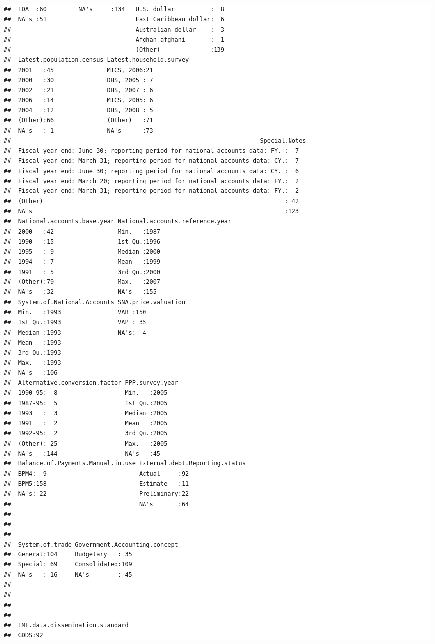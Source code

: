 ```
##  IDA  :60         NA's     :134   U.S. dollar          :  8  
##  NA's :51                         East Caribbean dollar:  6  
##                                   Australian dollar    :  3  
##                                   Afghan afghani       :  1  
##                                   (Other)              :139  
##  Latest.population.census Latest.household.survey
##  2001   :45               MICS, 2006:21          
##  2000   :30               DHS, 2005 : 7          
##  2002   :21               DHS, 2007 : 6          
##  2006   :14               MICS, 2005: 6          
##  2004   :12               DHS, 2008 : 5          
##  (Other):66               (Other)   :71          
##  NA's   : 1               NA's      :73          
##                                                                      Special.Notes
##  Fiscal year end: June 30; reporting period for national accounts data: FY. :  7  
##  Fiscal year end: March 31; reporting period for national accounts data: CY.:  7  
##  Fiscal year end: June 30; reporting period for national accounts data: CY. :  6  
##  Fiscal year end: March 20; reporting period for national accounts data: FY.:  2  
##  Fiscal year end: March 31; reporting period for national accounts data: FY.:  2  
##  (Other)                                                                    : 42  
##  NA's                                                                       :123  
##  National.accounts.base.year National.accounts.reference.year
##  2000   :42                  Min.   :1987                    
##  1990   :15                  1st Qu.:1996                    
##  1995   : 9                  Median :2000                    
##  1994   : 7                  Mean   :1999                    
##  1991   : 5                  3rd Qu.:2000                    
##  (Other):79                  Max.   :2007                    
##  NA's   :32                  NA's   :155                     
##  System.of.National.Accounts SNA.price.valuation
##  Min.   :1993                VAB :150           
##  1st Qu.:1993                VAP : 35           
##  Median :1993                NA's:  4           
##  Mean   :1993                                   
##  3rd Qu.:1993                                   
##  Max.   :1993                                   
##  NA's   :106                                    
##  Alternative.conversion.factor PPP.survey.year
##  1990-95:  8                   Min.   :2005   
##  1987-95:  5                   1st Qu.:2005   
##  1993   :  3                   Median :2005   
##  1991   :  2                   Mean   :2005   
##  1992-95:  2                   3rd Qu.:2005   
##  (Other): 25                   Max.   :2005   
##  NA's   :144                   NA's   :45     
##  Balance.of.Payments.Manual.in.use External.debt.Reporting.status
##  BPM4:  9                          Actual     :92                
##  BPM5:158                          Estimate   :11                
##  NA's: 22                          Preliminary:22                
##                                    NA's       :64                
##                                                                  
##                                                                  
##                                                                  
##  System.of.trade Government.Accounting.concept
##  General:104     Budgetary   : 35             
##  Special: 69     Consolidated:109             
##  NA's   : 16     NA's        : 45             
##                                               
##                                               
##                                               
##                                               
##  IMF.data.dissemination.standard
##  GDDS:92                        
```